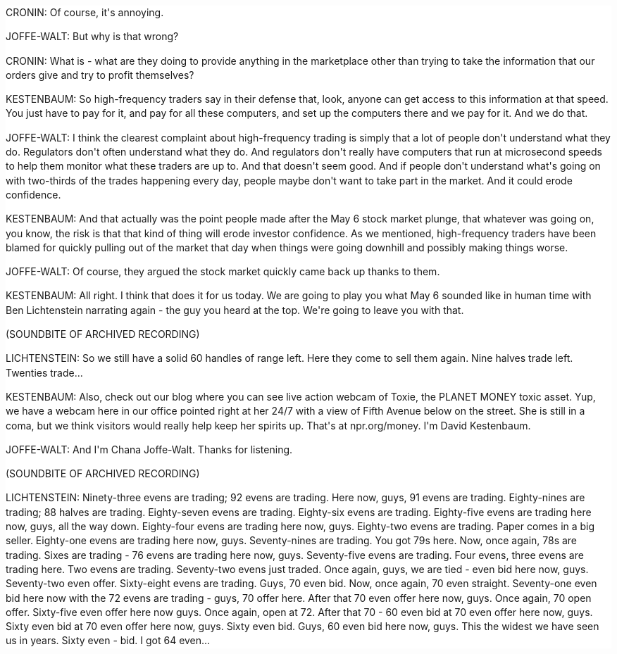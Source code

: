 CRONIN: Of course, it's annoying.

JOFFE-WALT: But why is that wrong?

CRONIN: What is - what are they doing to provide anything in the marketplace other than trying to take the information that our orders give and try to profit themselves?

KESTENBAUM: So high-frequency traders say in their defense that, look, anyone can get access to this information at that speed. You just have to pay for it, and pay for all these computers, and set up the computers there and we pay for it. And we do that.

JOFFE-WALT: I think the clearest complaint about high-frequency trading is simply that a lot of people don't understand what they do. Regulators don't often understand what they do. And regulators don't really have computers that run at microsecond speeds to help them monitor what these traders are up to. And that doesn't seem good. And if people don't understand what's going on with two-thirds of the trades happening every day, people maybe don't want to take part in the market. And it could erode confidence.

KESTENBAUM: And that actually was the point people made after the May 6 stock market plunge, that whatever was going on, you know, the risk is that that kind of thing will erode investor confidence. As we mentioned, high-frequency traders have been blamed for quickly pulling out of the market that day when things were going downhill and possibly making things worse.

JOFFE-WALT: Of course, they argued the stock market quickly came back up thanks to them.

KESTENBAUM: All right. I think that does it for us today. We are going to play you what May 6 sounded like in human time with Ben Lichtenstein narrating again - the guy you heard at the top. We're going to leave you with that.

(SOUNDBITE OF ARCHIVED RECORDING)

LICHTENSTEIN: So we still have a solid 60 handles of range left. Here they come to sell them again. Nine halves trade left. Twenties trade...

KESTENBAUM: Also, check out our blog where you can see live action webcam of Toxie, the PLANET MONEY toxic asset. Yup, we have a webcam here in our office pointed right at her 24/7 with a view of Fifth Avenue below on the street. She is still in a coma, but we think visitors would really help keep her spirits up. That's at npr.org/money. I'm David Kestenbaum.

JOFFE-WALT: And I'm Chana Joffe-Walt. Thanks for listening.

(SOUNDBITE OF ARCHIVED RECORDING)

LICHTENSTEIN: Ninety-three evens are trading; 92 evens are trading. Here now, guys, 91 evens are trading. Eighty-nines are trading; 88 halves are trading. Eighty-seven evens are trading. Eighty-six evens are trading. Eighty-five evens are trading here now, guys, all the way down. Eighty-four evens are trading here now, guys. Eighty-two evens are trading. Paper comes in a big seller. Eighty-one evens are trading here now, guys. Seventy-nines are trading. You got 79s here. Now, once again, 78s are trading. Sixes are trading - 76 evens are trading here now, guys. Seventy-five evens are trading. Four evens, three evens are trading here. Two evens are trading. Seventy-two evens just traded. Once again, guys, we are tied - even bid here now, guys. Seventy-two even offer. Sixty-eight evens are trading. Guys, 70 even bid. Now, once again, 70 even straight. Seventy-one even bid here now with the 72 evens are trading - guys, 70 offer here. After that 70 even offer here now, guys. Once again, 70 open offer. Sixty-five even offer here now guys. Once again, open at 72. After that 70 - 60 even bid at 70 even offer here now, guys. Sixty even bid at 70 even offer here now, guys. Sixty even bid. Guys, 60 even bid here now, guys. This the widest we have seen us in years. Sixty even - bid. I got 64 even...
